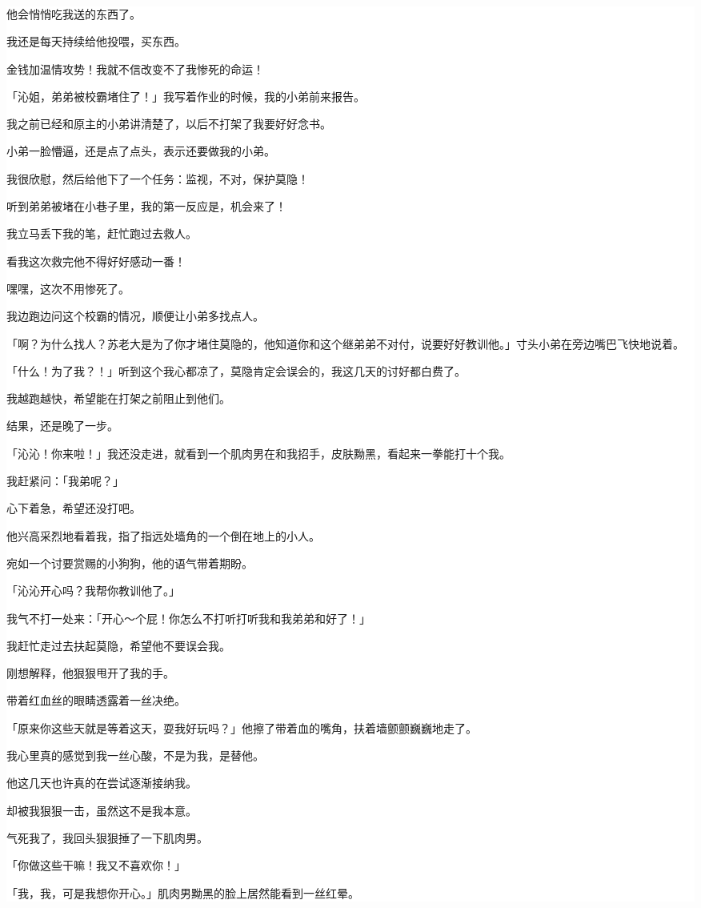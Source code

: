 他会悄悄吃我送的东西了。

我还是每天持续给他投喂，买东西。

金钱加温情攻势！我就不信改变不了我惨死的命运！

「沁姐，弟弟被校霸堵住了！」我写着作业的时候，我的小弟前来报告。

我之前已经和原主的小弟讲清楚了，以后不打架了我要好好念书。

小弟一脸懵逼，还是点了点头，表示还要做我的小弟。

我很欣慰，然后给他下了一个任务：监视，不对，保护莫隐！

听到弟弟被堵在小巷子里，我的第一反应是，机会来了！

我立马丢下我的笔，赶忙跑过去救人。

看我这次救完他不得好好感动一番！

嘿嘿，这次不用惨死了。

我边跑边问这个校霸的情况，顺便让小弟多找点人。

「啊？为什么找人？苏老大是为了你才堵住莫隐的，他知道你和这个继弟弟不对付，说要好好教训他。」寸头小弟在旁边嘴巴飞快地说着。

「什么！为了我？！」听到这个我心都凉了，莫隐肯定会误会的，我这几天的讨好都白费了。

我越跑越快，希望能在打架之前阻止到他们。

结果，还是晚了一步。

「沁沁！你来啦！」我还没走进，就看到一个肌肉男在和我招手，皮肤黝黑，看起来一拳能打十个我。

我赶紧问：「我弟呢？」

心下着急，希望还没打吧。

他兴高采烈地看着我，指了指远处墙角的一个倒在地上的小人。

宛如一个讨要赏赐的小狗狗，他的语气带着期盼。

「沁沁开心吗？我帮你教训他了。」

我气不打一处来：「开心～个屁！你怎么不打听打听我和我弟弟和好了！」

我赶忙走过去扶起莫隐，希望他不要误会我。

刚想解释，他狠狠甩开了我的手。

带着红血丝的眼睛透露着一丝决绝。

「原来你这些天就是等着这天，耍我好玩吗？」他擦了带着血的嘴角，扶着墙颤颤巍巍地走了。

我心里真的感觉到我一丝心酸，不是为我，是替他。

他这几天也许真的在尝试逐渐接纳我。

却被我狠狠一击，虽然这不是我本意。

气死我了，我回头狠狠捶了一下肌肉男。

「你做这些干嘛！我又不喜欢你！」

「我，我，可是我想你开心。」肌肉男黝黑的脸上居然能看到一丝红晕。
